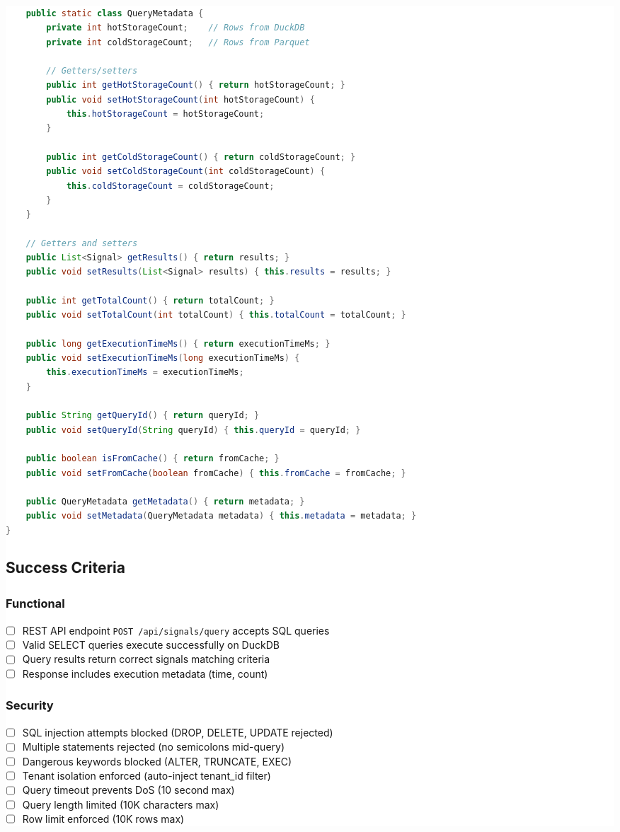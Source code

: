 ```java
    public static class QueryMetadata {
        private int hotStorageCount;    // Rows from DuckDB
        private int coldStorageCount;   // Rows from Parquet

        // Getters/setters
        public int getHotStorageCount() { return hotStorageCount; }
        public void setHotStorageCount(int hotStorageCount) {
            this.hotStorageCount = hotStorageCount;
        }

        public int getColdStorageCount() { return coldStorageCount; }
        public void setColdStorageCount(int coldStorageCount) {
            this.coldStorageCount = coldStorageCount;
        }
    }

    // Getters and setters
    public List<Signal> getResults() { return results; }
    public void setResults(List<Signal> results) { this.results = results; }

    public int getTotalCount() { return totalCount; }
    public void setTotalCount(int totalCount) { this.totalCount = totalCount; }

    public long getExecutionTimeMs() { return executionTimeMs; }
    public void setExecutionTimeMs(long executionTimeMs) {
        this.executionTimeMs = executionTimeMs;
    }

    public String getQueryId() { return queryId; }
    public void setQueryId(String queryId) { this.queryId = queryId; }

    public boolean isFromCache() { return fromCache; }
    public void setFromCache(boolean fromCache) { this.fromCache = fromCache; }

    public QueryMetadata getMetadata() { return metadata; }
    public void setMetadata(QueryMetadata metadata) { this.metadata = metadata; }
}
```

## Success Criteria

### Functional
- [ ] REST API endpoint `POST /api/signals/query` accepts SQL queries
- [ ] Valid SELECT queries execute successfully on DuckDB
- [ ] Query results return correct signals matching criteria
- [ ] Response includes execution metadata (time, count)

### Security
- [ ] SQL injection attempts blocked (DROP, DELETE, UPDATE rejected)
- [ ] Multiple statements rejected (no semicolons mid-query)
- [ ] Dangerous keywords blocked (ALTER, TRUNCATE, EXEC)
- [ ] Tenant isolation enforced (auto-inject tenant_id filter)
- [ ] Query timeout prevents DoS (10 second max)
- [ ] Query length limited (10K characters max)
- [ ] Row limit enforced (10K rows max)
